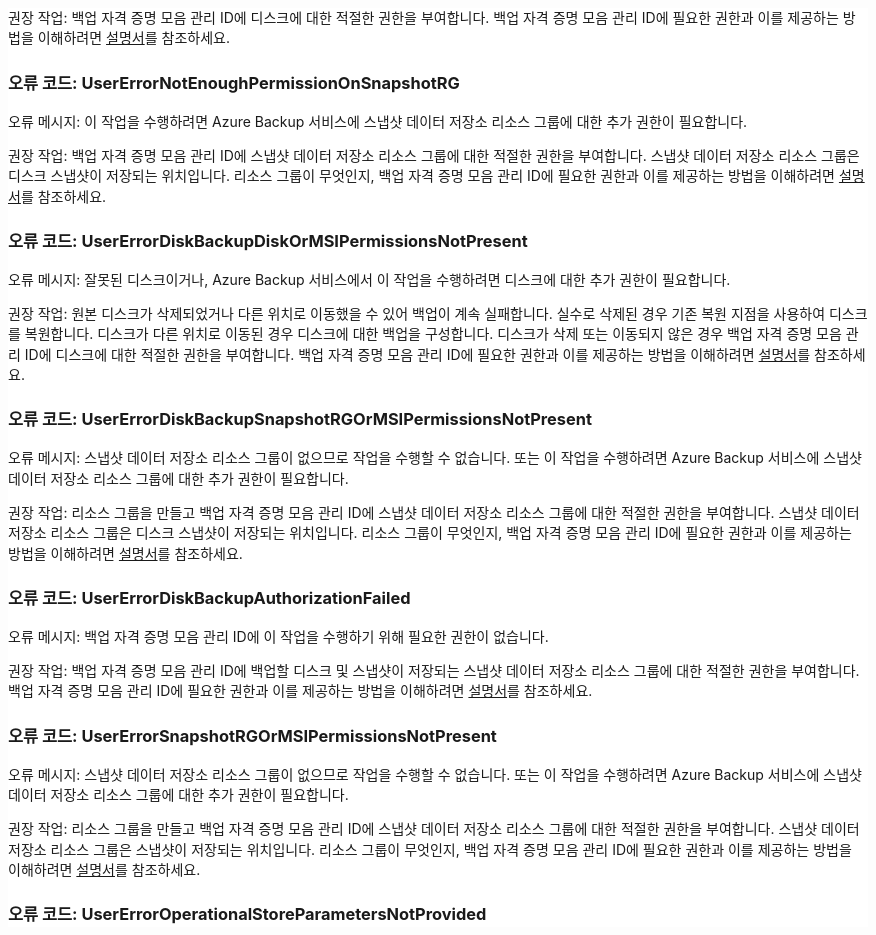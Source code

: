 권장 작업: 백업 자격 증명 모음 관리 ID에 디스크에 대한 적절한 권한을 부여합니다. 백업 자격 증명 모음 관리 ID에 필요한 권한과 이를 제공하는 방법을 이해하려면 [설명서](backup-managed-disks.md)를 참조하세요.

### <a name="error-code-usererrornotenoughpermissiononsnapshotrg"></a>오류 코드: UserErrorNotEnoughPermissionOnSnapshotRG

오류 메시지: 이 작업을 수행하려면 Azure Backup 서비스에 스냅샷 데이터 저장소 리소스 그룹에 대한 추가 권한이 필요합니다.

권장 작업: 백업 자격 증명 모음 관리 ID에 스냅샷 데이터 저장소 리소스 그룹에 대한 적절한 권한을 부여합니다. 스냅샷 데이터 저장소 리소스 그룹은 디스크 스냅샷이 저장되는 위치입니다. 리소스 그룹이 무엇인지, 백업 자격 증명 모음 관리 ID에 필요한 권한과 이를 제공하는 방법을 이해하려면 [설명서](backup-managed-disks.md)를 참조하세요.

### <a name="error-code-usererrordiskbackupdiskormsipermissionsnotpresent"></a>오류 코드: UserErrorDiskBackupDiskOrMSIPermissionsNotPresent

오류 메시지: 잘못된 디스크이거나, Azure Backup 서비스에서 이 작업을 수행하려면 디스크에 대한 추가 권한이 필요합니다.

권장 작업: 원본 디스크가 삭제되었거나 다른 위치로 이동했을 수 있어 백업이 계속 실패합니다. 실수로 삭제된 경우 기존 복원 지점을 사용하여 디스크를 복원합니다. 디스크가 다른 위치로 이동된 경우 디스크에 대한 백업을 구성합니다. 디스크가 삭제 또는 이동되지 않은 경우 백업 자격 증명 모음 관리 ID에 디스크에 대한 적절한 권한을 부여합니다. 백업 자격 증명 모음 관리 ID에 필요한 권한과 이를 제공하는 방법을 이해하려면 [설명서](backup-managed-disks.md)를 참조하세요.

### <a name="error-code-usererrordiskbackupsnapshotrgormsipermissionsnotpresent"></a>오류 코드: UserErrorDiskBackupSnapshotRGOrMSIPermissionsNotPresent

오류 메시지: 스냅샷 데이터 저장소 리소스 그룹이 없으므로 작업을 수행할 수 없습니다. 또는 이 작업을 수행하려면 Azure Backup 서비스에 스냅샷 데이터 저장소 리소스 그룹에 대한 추가 권한이 필요합니다.

권장 작업: 리소스 그룹을 만들고 백업 자격 증명 모음 관리 ID에 스냅샷 데이터 저장소 리소스 그룹에 대한 적절한 권한을 부여합니다. 스냅샷 데이터 저장소 리소스 그룹은 디스크 스냅샷이 저장되는 위치입니다. 리소스 그룹이 무엇인지, 백업 자격 증명 모음 관리 ID에 필요한 권한과 이를 제공하는 방법을 이해하려면 [설명서](backup-managed-disks.md)를 참조하세요.

### <a name="error-code-usererrordiskbackupauthorizationfailed"></a>오류 코드: UserErrorDiskBackupAuthorizationFailed

오류 메시지: 백업 자격 증명 모음 관리 ID에 이 작업을 수행하기 위해 필요한 권한이 없습니다.

권장 작업: 백업 자격 증명 모음 관리 ID에 백업할 디스크 및 스냅샷이 저장되는 스냅샷 데이터 저장소 리소스 그룹에 대한 적절한 권한을 부여합니다. 백업 자격 증명 모음 관리 ID에 필요한 권한과 이를 제공하는 방법을 이해하려면 [설명서](backup-managed-disks.md)를 참조하세요.

### <a name="error-code-usererrorsnapshotrgormsipermissionsnotpresent"></a>오류 코드: UserErrorSnapshotRGOrMSIPermissionsNotPresent

오류 메시지: 스냅샷 데이터 저장소 리소스 그룹이 없으므로 작업을 수행할 수 없습니다. 또는 이 작업을 수행하려면 Azure Backup 서비스에 스냅샷 데이터 저장소 리소스 그룹에 대한 추가 권한이 필요합니다.

권장 작업: 리소스 그룹을 만들고 백업 자격 증명 모음 관리 ID에 스냅샷 데이터 저장소 리소스 그룹에 대한 적절한 권한을 부여합니다. 스냅샷 데이터 저장소 리소스 그룹은 스냅샷이 저장되는 위치입니다. 리소스 그룹이 무엇인지, 백업 자격 증명 모음 관리 ID에 필요한 권한과 이를 제공하는 방법을 이해하려면 [설명서](backup-managed-disks.md)를 참조하세요.

### <a name="error-code-usererroroperationalstoreparametersnotprovided"></a>오류 코드: UserErrorOperationalStoreParametersNotProvided
